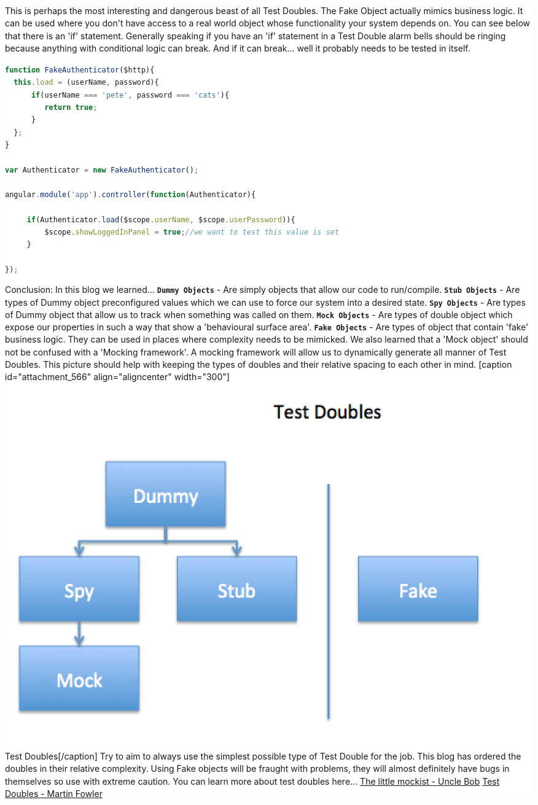 This is perhaps the most interesting and dangerous beast of all Test Doubles. The Fake Object actually mimics business logic. It can be used where you don't have access to a real world object whose functionality your system depends on. You can see below that there is an 'if' statement. Generally speaking if you have an 'if' statement in a Test Double alarm bells should be ringing because anything with conditional logic can break. And if it can break... well it probably needs to be tested in itself.

```javascript
function FakeAuthenticator($http){
  this.load = (userName, password){
      if(userName === 'pete', password === 'cats'){
         return true;
      }
  };
}

var Authenticator = new FakeAuthenticator();

angular.module('app').controller(function(Authenticator){

     if(Authenticator.load($scope.userName, $scope.userPassword)){
         $scope.showLoggedInPanel = true;//we want to test this value is set
     }

});
```

Conclusion: In this blog we learned... **`Dummy Objects`** - Are simply objects that allow our code to run/compile. **`Stub Objects`** - Are types of Dummy object preconfigured values which we can use to force our system into a desired state. **`Spy Objects`** - Are types of Dummy object that allow us to track when something was called on them. **`Mock Objects`** - Are types of double object which expose our properties in such a way that show a 'behavioural surface area'. **`Fake Objects`** - Are types of object that contain 'fake' business logic. They can be used in places where complexity needs to be mimicked. We also learned that a 'Mock object' should not be confused with a 'Mocking framework'. A mocking framework will allow us to dynamically generate all manner of Test Doubles. This picture should help with keeping the types of doubles and their relative spacing to each other in mind. [caption id="attachment_566" align="aligncenter" width="300"][![Test Doubles](images/1_image.png)](images/1_image.png) Test Doubles[/caption] Try to aim to always use the simplest possible type of Test Double for the job. This blog has ordered the doubles in their relative complexity. Using Fake objects will be fraught with problems, they will almost definitely have bugs in themselves so use with extreme caution. You can learn more about test doubles here... [The little mockist - Uncle Bob](http://blog.8thlight.com/uncle-bob/2014/05/14/TheLittleMocker.html "The little mockist - Uncle Bob") [Test Doubles - Martin Fowler](http://www.martinfowler.com/bliki/TestDouble.html "Test Doubles - Martin Fowler")